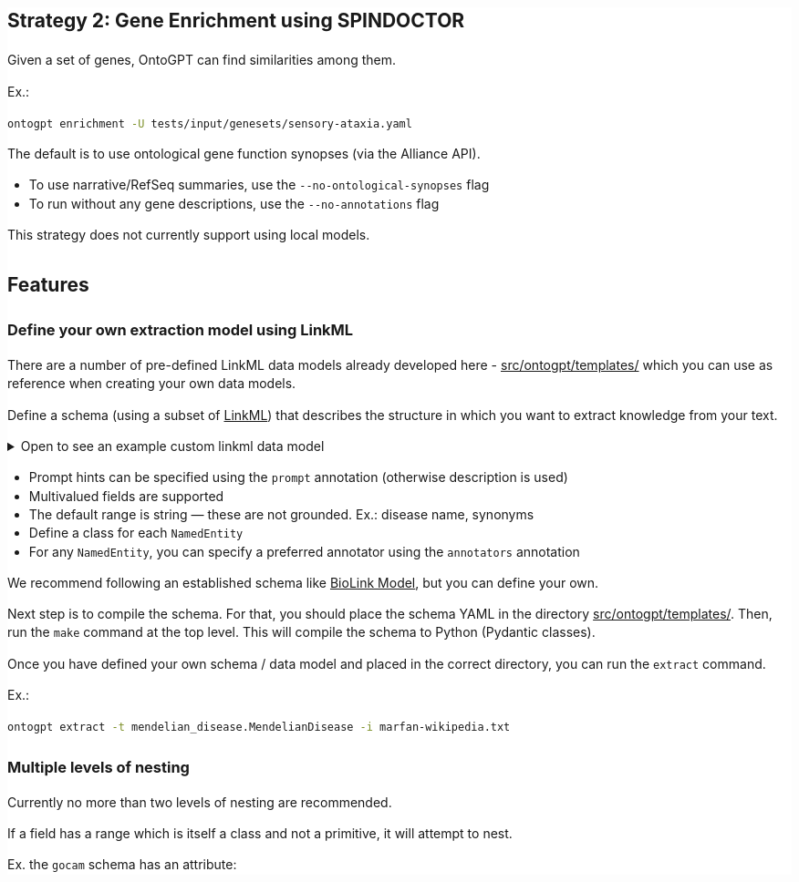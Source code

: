 ## Strategy 2: Gene Enrichment using SPINDOCTOR

Given a set of genes, OntoGPT can find similarities among them.

Ex.:

```bash
ontogpt enrichment -U tests/input/genesets/sensory-ataxia.yaml
```

The default is to use ontological gene function synopses (via the Alliance API).

* To use narrative/RefSeq summaries, use the `--no-ontological-synopses` flag
* To run without any gene descriptions, use the `--no-annotations` flag

This strategy does not currently support using local models.

## Features

### Define your own extraction model using LinkML

There are a number of pre-defined LinkML data models already developed here - [src/ontogpt/templates/](src/ontogpt/templates/) which you can use as reference when creating your own data models.

Define a schema (using a subset of [LinkML](https://linkml.io)) that describes the structure in which you want to extract knowledge from your text.

<details><summary>Open to see an example custom linkml data model</summary></details>

* Prompt hints can be specified using the `prompt` annotation (otherwise description is used)
* Multivalued fields are supported
* The default range is string — these are not grounded. Ex.: disease name, synonyms
* Define a class for each `NamedEntity`
* For any `NamedEntity`, you can specify a preferred annotator using the `annotators` annotation

We recommend following an established schema like [BioLink Model](https://github.com/biolink/biolink-model), but you can define your own.

Next step is to compile the schema. For that, you should place the schema YAML in the directory [src/ontogpt/templates/](src/ontogpt/templates/). Then, run the `make` command at the top level. This will compile the schema to Python (Pydantic classes).

Once you have defined your own schema / data model and placed in the correct directory, you can run the `extract` command. 

Ex.:

```bash
ontogpt extract -t mendelian_disease.MendelianDisease -i marfan-wikipedia.txt
```

### Multiple levels of nesting

Currently no more than two levels of nesting are recommended.

If a field has a range which is itself a class and not a primitive, it will attempt to nest.

Ex. the `gocam` schema has an attribute:
